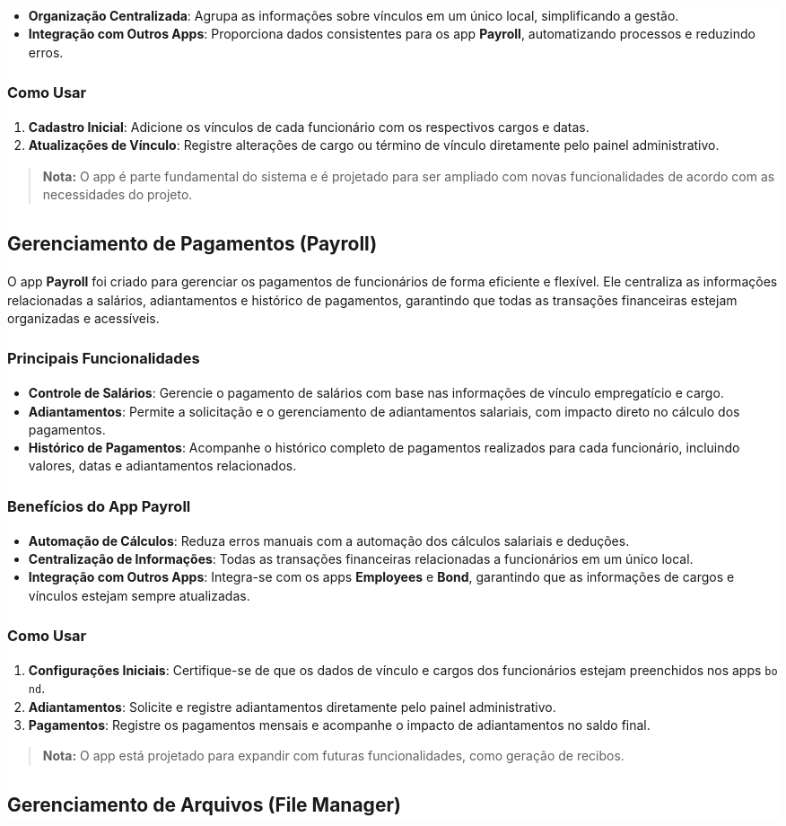 - **Organização Centralizada**: Agrupa as informações sobre vínculos em um único local, simplificando a gestão.
- **Integração com Outros Apps**: Proporciona dados consistentes para os app **Payroll**, automatizando processos e reduzindo erros.


### Como Usar

1. **Cadastro Inicial**: Adicione os vínculos de cada funcionário com os respectivos cargos e datas.
2. **Atualizações de Vínculo**: Registre alterações de cargo ou término de vínculo diretamente pelo painel administrativo.


> **Nota:** O app é parte fundamental do sistema e é projetado para ser ampliado com novas funcionalidades de acordo com as necessidades do projeto.

## Gerenciamento de Pagamentos (Payroll)

O app **Payroll** foi criado para gerenciar os pagamentos de funcionários de forma eficiente e flexível. Ele centraliza as informações relacionadas a salários, adiantamentos e histórico de pagamentos, garantindo que todas as transações financeiras estejam organizadas e acessíveis.

### Principais Funcionalidades

- **Controle de Salários**: Gerencie o pagamento de salários com base nas informações de vínculo empregatício e cargo.
- **Adiantamentos**: Permite a solicitação e o gerenciamento de adiantamentos salariais, com impacto direto no cálculo dos pagamentos.
- **Histórico de Pagamentos**: Acompanhe o histórico completo de pagamentos realizados para cada funcionário, incluindo valores, datas e adiantamentos relacionados.


### Benefícios do App Payroll

- **Automação de Cálculos**: Reduza erros manuais com a automação dos cálculos salariais e deduções.
- **Centralização de Informações**: Todas as transações financeiras relacionadas a funcionários em um único local.
- **Integração com Outros Apps**: Integra-se com os apps **Employees** e **Bond**, garantindo que as informações de cargos e vínculos estejam sempre atualizadas.

### Como Usar

1. **Configurações Iniciais**: Certifique-se de que os dados de vínculo e cargos dos funcionários estejam preenchidos nos apps `bond`.
2. **Adiantamentos**: Solicite e registre adiantamentos diretamente pelo painel administrativo.
3. **Pagamentos**: Registre os pagamentos mensais e acompanhe o impacto de adiantamentos no saldo final.

> **Nota:** O app está projetado para expandir com futuras funcionalidades, como geração de recibos.

## Gerenciamento de Arquivos (File Manager)
